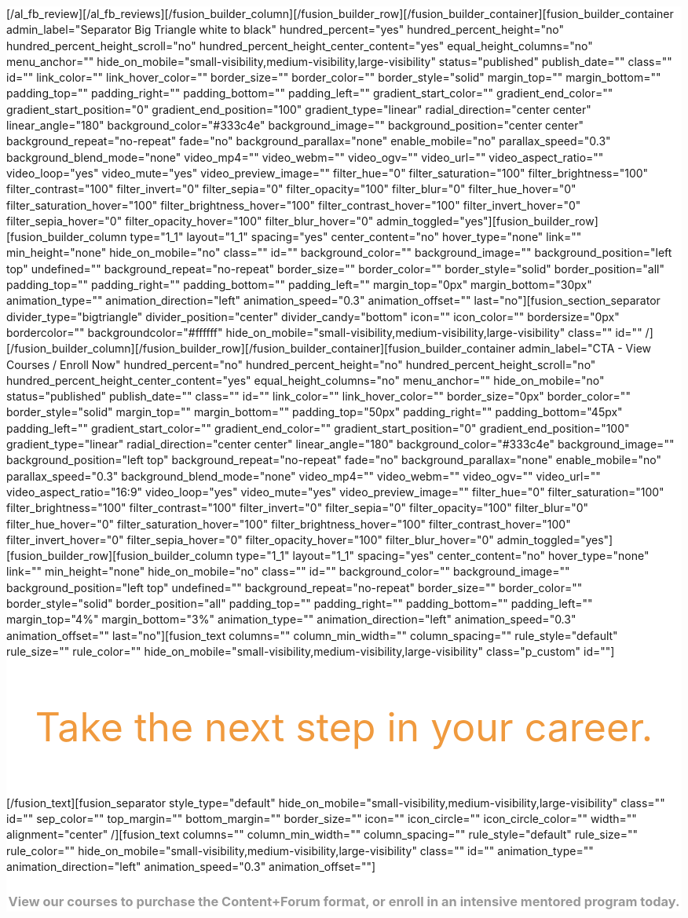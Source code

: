 [/al_fb_review][/al_fb_reviews][/fusion_builder_column][/fusion_builder_row][/fusion_builder_container][fusion_builder_container admin_label="Separator Big Triangle white to black" hundred_percent="yes" hundred_percent_height="no" hundred_percent_height_scroll="no" hundred_percent_height_center_content="yes" equal_height_columns="no" menu_anchor="" hide_on_mobile="small-visibility,medium-visibility,large-visibility" status="published" publish_date="" class="" id="" link_color="" link_hover_color="" border_size="" border_color="" border_style="solid" margin_top="" margin_bottom="" padding_top="" padding_right="" padding_bottom="" padding_left="" gradient_start_color="" gradient_end_color="" gradient_start_position="0" gradient_end_position="100" gradient_type="linear" radial_direction="center center" linear_angle="180" background_color="#333c4e" background_image="" background_position="center center" background_repeat="no-repeat" fade="no" background_parallax="none" enable_mobile="no" parallax_speed="0.3" background_blend_mode="none" video_mp4="" video_webm="" video_ogv="" video_url="" video_aspect_ratio="" video_loop="yes" video_mute="yes" video_preview_image="" filter_hue="0" filter_saturation="100" filter_brightness="100" filter_contrast="100" filter_invert="0" filter_sepia="0" filter_opacity="100" filter_blur="0" filter_hue_hover="0" filter_saturation_hover="100" filter_brightness_hover="100" filter_contrast_hover="100" filter_invert_hover="0" filter_sepia_hover="0" filter_opacity_hover="100" filter_blur_hover="0" admin_toggled="yes"][fusion_builder_row][fusion_builder_column type="1_1" layout="1_1" spacing="yes" center_content="no" hover_type="none" link="" min_height="none" hide_on_mobile="no" class="" id="" background_color="" background_image="" background_position="left top" undefined="" background_repeat="no-repeat" border_size="" border_color="" border_style="solid" border_position="all" padding_top="" padding_right="" padding_bottom="" padding_left="" margin_top="0px" margin_bottom="30px" animation_type="" animation_direction="left" animation_speed="0.3" animation_offset="" last="no"][fusion_section_separator divider_type="bigtriangle" divider_position="center" divider_candy="bottom" icon="" icon_color="" bordersize="0px" bordercolor="" backgroundcolor="#ffffff" hide_on_mobile="small-visibility,medium-visibility,large-visibility" class="" id="" /][/fusion_builder_column][/fusion_builder_row][/fusion_builder_container][fusion_builder_container admin_label="CTA - View Courses / Enroll Now" hundred_percent="no" hundred_percent_height="no" hundred_percent_height_scroll="no" hundred_percent_height_center_content="yes" equal_height_columns="no" menu_anchor="" hide_on_mobile="no" status="published" publish_date="" class="" id="" link_color="" link_hover_color="" border_size="0px" border_color="" border_style="solid" margin_top="" margin_bottom="" padding_top="50px" padding_right="" padding_bottom="45px" padding_left="" gradient_start_color="" gradient_end_color="" gradient_start_position="0" gradient_end_position="100" gradient_type="linear" radial_direction="center center" linear_angle="180" background_color="#333c4e" background_image="" background_position="left top" background_repeat="no-repeat" fade="no" background_parallax="none" enable_mobile="no" parallax_speed="0.3" background_blend_mode="none" video_mp4="" video_webm="" video_ogv="" video_url="" video_aspect_ratio="16:9" video_loop="yes" video_mute="yes" video_preview_image="" filter_hue="0" filter_saturation="100" filter_brightness="100" filter_contrast="100" filter_invert="0" filter_sepia="0" filter_opacity="100" filter_blur="0" filter_hue_hover="0" filter_saturation_hover="100" filter_brightness_hover="100" filter_contrast_hover="100" filter_invert_hover="0" filter_sepia_hover="0" filter_opacity_hover="100" filter_blur_hover="0" admin_toggled="yes"][fusion_builder_row][fusion_builder_column type="1_1" layout="1_1" spacing="yes" center_content="no" hover_type="none" link="" min_height="none" hide_on_mobile="no" class="" id="" background_color="" background_image="" background_position="left top" undefined="" background_repeat="no-repeat" border_size="" border_color="" border_style="solid" border_position="all" padding_top="" padding_right="" padding_bottom="" padding_left="" margin_top="4%" margin_bottom="3%" animation_type="" animation_direction="left" animation_speed="0.3" animation_offset="" last="no"][fusion_text columns="" column_min_width="" column_spacing="" rule_style="default" rule_size="" rule_color="" hide_on_mobile="small-visibility,medium-visibility,large-visibility" class="p_custom" id=""]
<p style="text-align: center; font-size: 50px; color: #f09a3e;">Take the next step in your career.</p>
[/fusion_text][fusion_separator style_type="default" hide_on_mobile="small-visibility,medium-visibility,large-visibility" class="" id="" sep_color="" top_margin="" bottom_margin="" border_size="" icon="" icon_circle="" icon_circle_color="" width="" alignment="center" /][fusion_text columns="" column_min_width="" column_spacing="" rule_style="default" rule_size="" rule_color="" hide_on_mobile="small-visibility,medium-visibility,large-visibility" class="" id="" animation_type="" animation_direction="left" animation_speed="0.3" animation_offset=""]
<h3 style="text-align: center;"><span style="color: #999999;">View our courses to purchase the Content+Forum format, or enroll in an intensive mentored program today.</span></h3>